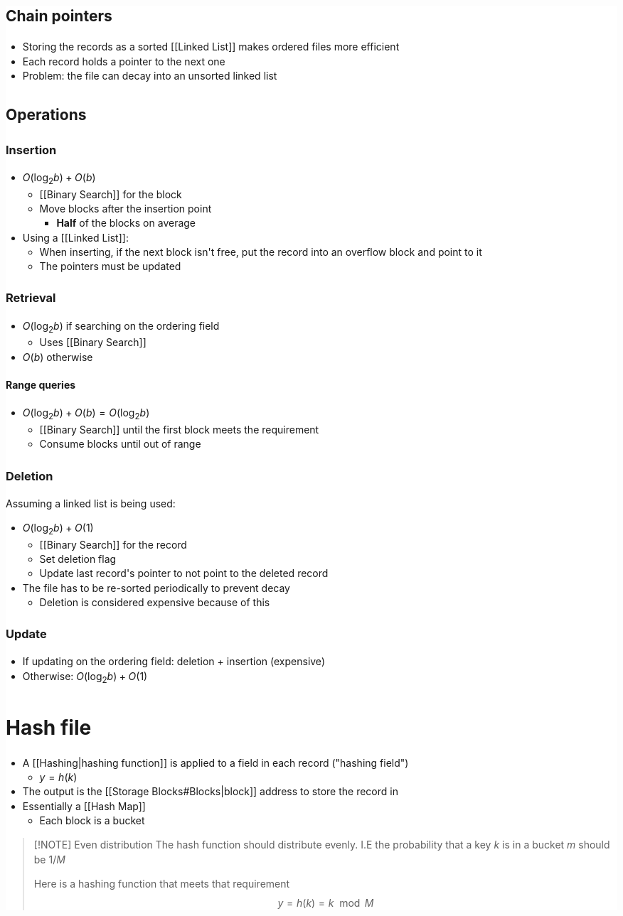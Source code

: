 ## Chain pointers
- Storing the records as a sorted [[Linked List]] makes ordered files more efficient
- Each record holds a pointer to the next one
- Problem: the file can decay into an unsorted linked list

## Operations
### Insertion
- $O(\log_{2} b) + O(b)$
	- [[Binary Search]] for the block
	- Move blocks after the insertion point
		- **Half** of the blocks on average
- Using a [[Linked List]]:
	- When inserting, if the next block isn't free, put the record into an overflow block and point to it
	- The pointers must be updated

### Retrieval
- $O(\log_{2}b)$ if searching on the ordering field
	- Uses [[Binary Search]]
- $O(b)$ otherwise

#### Range queries
- $O(\log_{2} b) + O(b) = O(\log_{2}b)$
	- [[Binary Search]] until the first block meets the requirement
	- Consume blocks until out of range

### Deletion
Assuming a linked list is being used:
- $O(\log_{2} b) + O(1)$
	- [[Binary Search]] for the record
	- Set deletion flag
	- Update last record's pointer to not point to the deleted record
- The file has to be re-sorted periodically to prevent decay
	- Deletion is considered expensive because of this

### Update
- If updating on the ordering field: deletion + insertion (expensive)
- Otherwise: $O(\log_{2} b) + O(1)$

# Hash file
- A [[Hashing|hashing function]] is applied to a field in each record ("hashing field")
	- $y = h(k)$
- The output is the [[Storage Blocks#Blocks|block]] address to store the record in
- Essentially a [[Hash Map]]
	- Each block is a bucket

> [!NOTE] Even distribution
> The hash function should distribute evenly. I.E the probability that a key $k$ is in a bucket $m$ should be $1/M$
>
>Here is a hashing function that meets that requirement
> $$y = h(k) = k\mod M$$
